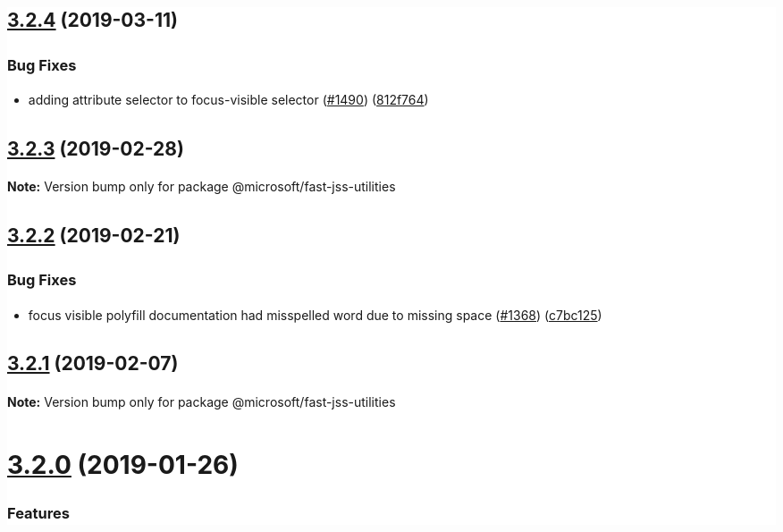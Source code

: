 ## [3.2.4](https://github.com/Microsoft/fast-dna/compare/@microsoft/fast-jss-utilities@3.2.3...@microsoft/fast-jss-utilities@3.2.4) (2019-03-11)


### Bug Fixes

* adding attribute selector to focus-visible selector ([#1490](https://github.com/Microsoft/fast-dna/issues/1490)) ([812f764](https://github.com/Microsoft/fast-dna/commit/812f764))





## [3.2.3](https://github.com/Microsoft/fast-dna/compare/@microsoft/fast-jss-utilities@3.2.2...@microsoft/fast-jss-utilities@3.2.3) (2019-02-28)

**Note:** Version bump only for package @microsoft/fast-jss-utilities





## [3.2.2](https://github.com/Microsoft/fast-dna/compare/@microsoft/fast-jss-utilities@3.2.1...@microsoft/fast-jss-utilities@3.2.2) (2019-02-21)


### Bug Fixes

* focus visible polyfill documentation had misspelled word due to missing space ([#1368](https://github.com/Microsoft/fast-dna/issues/1368)) ([c7bc125](https://github.com/Microsoft/fast-dna/commit/c7bc125))





## [3.2.1](https://github.com/Microsoft/fast-dna/compare/@microsoft/fast-jss-utilities@3.2.0...@microsoft/fast-jss-utilities@3.2.1) (2019-02-07)

**Note:** Version bump only for package @microsoft/fast-jss-utilities





<a name="3.2.0"></a>
# [3.2.0](https://github.com/Microsoft/fast-dna/compare/@microsoft/fast-jss-utilities@3.1.0...@microsoft/fast-jss-utilities@3.2.0) (2019-01-26)


### Features
